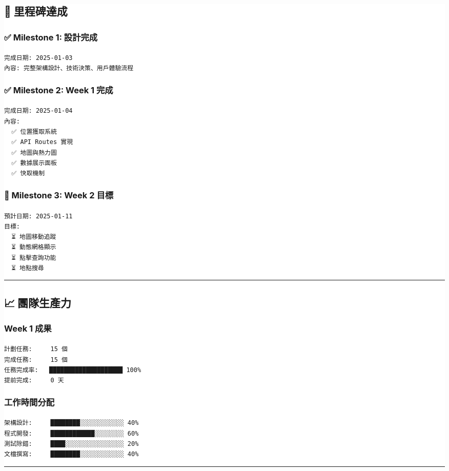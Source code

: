 
## 🎯 里程碑達成

### ✅ Milestone 1: 設計完成
```
完成日期: 2025-01-03
內容: 完整架構設計、技術決策、用戶體驗流程
```

### ✅ Milestone 2: Week 1 完成
```
完成日期: 2025-01-04
內容:
  ✅ 位置獲取系統
  ✅ API Routes 實現
  ✅ 地圖與熱力圖
  ✅ 數據展示面板
  ✅ 快取機制
```

### 🎯 Milestone 3: Week 2 目標
```
預計日期: 2025-01-11
目標:
  ⏳ 地圖移動追蹤
  ⏳ 動態網格顯示
  ⏳ 點擊查詢功能
  ⏳ 地點搜尋
```

---

## 📈 團隊生產力

### Week 1 成果
```
計劃任務:     15 個
完成任務:     15 個
任務完成率:   ████████████████████ 100%
提前完成:     0 天
```

### 工作時間分配
```
架構設計:     ████████░░░░░░░░░░░░ 40%
程式開發:     ████████████░░░░░░░░ 60%
測試除錯:     ████░░░░░░░░░░░░░░░░ 20%
文檔撰寫:     ████████░░░░░░░░░░░░ 40%
```

---
